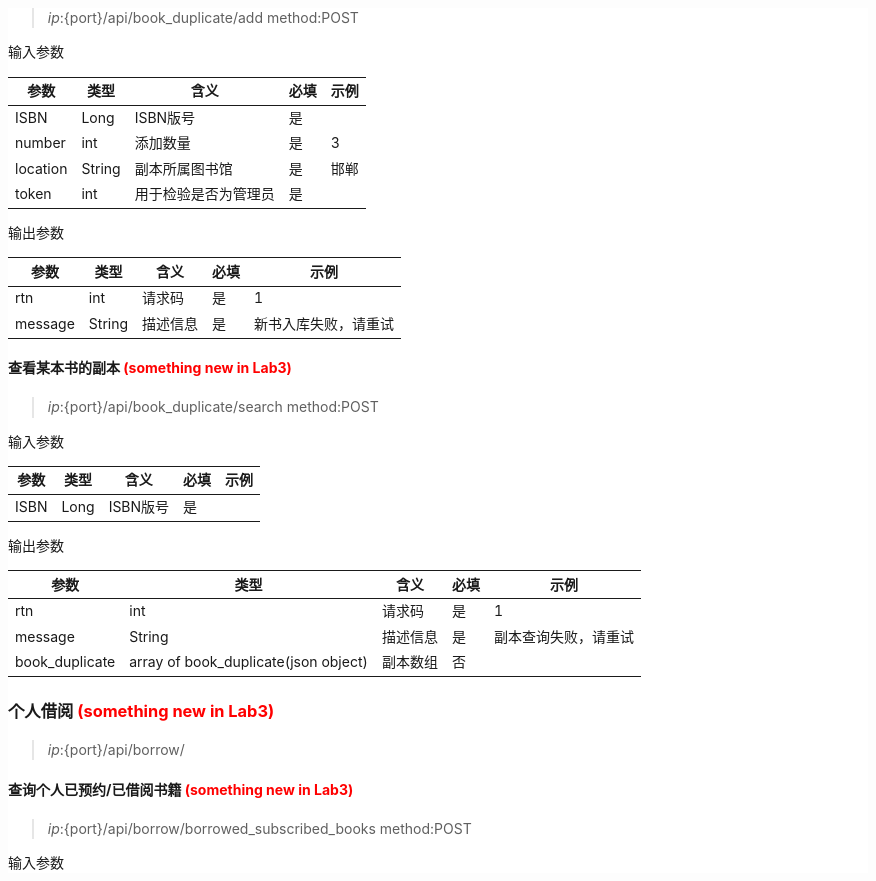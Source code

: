 >${ip}:${port}/api/book_duplicate/add
>method:POST

输入参数

| 参数     | 类型   | 含义                 | 必填 | 示例 |
| -------- | ------ | -------------------- | ---- | ---- |
| ISBN     | Long   | ISBN版号             | 是   |      |
| number   | int    | 添加数量             | 是   | 3    |
| location | String | 副本所属图书馆       | 是   | 邯郸 |
| token    | int    | 用于检验是否为管理员 | 是   |      |

输出参数

| 参数    | 类型   | 含义     | 必填 | 示例                 |
| ------- | ------ | -------- | ---- | -------------------- |
| rtn     | int    | 请求码   | 是   | 1                    |
| message | String | 描述信息 | 是   | 新书入库失败，请重试 |

#### 查看某本书的副本 <font color=red>(something new in Lab3)</font>

>${ip}:${port}/api/book_duplicate/search
>method:POST

输入参数

| 参数 | 类型 | 含义     | 必填 | 示例 |
| ---- | ---- | -------- | ---- | ---- |
| ISBN | Long | ISBN版号 | 是   |      |

输出参数

| 参数           | 类型                                 | 含义     | 必填 | 示例                 |
| -------------- | ------------------------------------ | -------- | ---- | -------------------- |
| rtn            | int                                  | 请求码   | 是   | 1                    |
| message        | String                               | 描述信息 | 是   | 副本查询失败，请重试 |
| book_duplicate | array of book_duplicate(json object) | 副本数组 | 否   |                      |

### 个人借阅 <font color=red>(something new in Lab3)</font>

>${ip}:${port}/api/borrow/

#### 查询个人已预约/已借阅书籍 <font color=red>(something new in Lab3)</font>

>${ip}:${port}/api/borrow/borrowed_subscribed_books
>method:POST

输入参数

